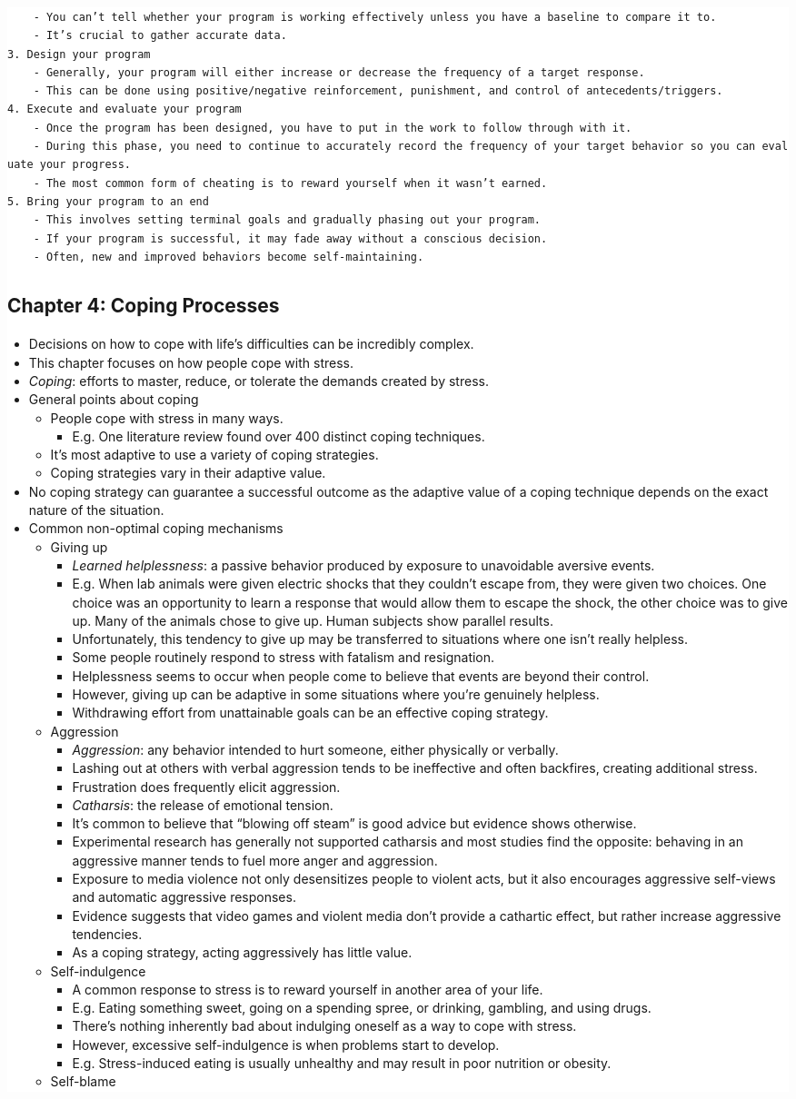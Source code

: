         - You can’t tell whether your program is working effectively unless you have a baseline to compare it to.
        - It’s crucial to gather accurate data.
    3. Design your program
        - Generally, your program will either increase or decrease the frequency of a target response.
        - This can be done using positive/negative reinforcement, punishment, and control of antecedents/triggers.
    4. Execute and evaluate your program
        - Once the program has been designed, you have to put in the work to follow through with it.
        - During this phase, you need to continue to accurately record the frequency of your target behavior so you can evaluate your progress.
        - The most common form of cheating is to reward yourself when it wasn’t earned.
    5. Bring your program to an end
        - This involves setting terminal goals and gradually phasing out your program.
        - If your program is successful, it may fade away without a conscious decision.
        - Often, new and improved behaviors become self-maintaining.

## Chapter 4: Coping Processes

- Decisions on how to cope with life’s difficulties can be incredibly complex.
- This chapter focuses on how people cope with stress.
- *Coping*: efforts to master, reduce, or tolerate the demands created by stress.
- General points about coping
    - People cope with stress in many ways.
        - E.g. One literature review found over 400 distinct coping techniques.
    - It’s most adaptive to use a variety of coping strategies.
    - Coping strategies vary in their adaptive value.
- No coping strategy can guarantee a successful outcome as the adaptive value of a coping technique depends on the exact nature of the situation.
- Common non-optimal coping mechanisms
    - Giving up
        - *Learned helplessness*: a passive behavior produced by exposure to unavoidable aversive events.
        - E.g. When lab animals were given electric shocks that they couldn’t escape from, they were given two choices. One choice was an opportunity to learn a response that would allow them to escape the shock, the other choice was to give up. Many of the animals chose to give up. Human subjects show parallel results.
        - Unfortunately, this tendency to give up may be transferred to situations where one isn’t really helpless.
        - Some people routinely respond to stress with fatalism and resignation.
        - Helplessness seems to occur when people come to believe that events are beyond their control.
        - However, giving up can be adaptive in some situations where you’re genuinely helpless.
        - Withdrawing effort from unattainable goals can be an effective coping strategy.
    - Aggression
        - *Aggression*: any behavior intended to hurt someone, either physically or verbally.
        - Lashing out at others with verbal aggression tends to be ineffective and often backfires, creating additional stress.
        - Frustration does frequently elicit aggression.
        - *Catharsis*: the release of emotional tension.
        - It’s common to believe that “blowing off steam” is good advice but evidence shows otherwise.
        - Experimental research has generally not supported catharsis and most studies find the opposite: behaving in an aggressive manner tends to fuel more anger and aggression.
        - Exposure to media violence not only desensitizes people to violent acts, but it also encourages aggressive self-views and automatic aggressive responses.
        - Evidence suggests that video games and violent media don’t provide a cathartic effect, but rather increase aggressive tendencies.
        - As a coping strategy, acting aggressively has little value.
    - Self-indulgence
        - A common response to stress is to reward yourself in another area of your life.
        - E.g. Eating something sweet, going on a spending spree, or drinking, gambling, and using drugs.
        - There’s nothing inherently bad about indulging oneself as a way to cope with stress.
        - However, excessive self-indulgence is when problems start to develop.
        - E.g. Stress-induced eating is usually unhealthy and may result in poor nutrition or obesity.
    - Self-blame